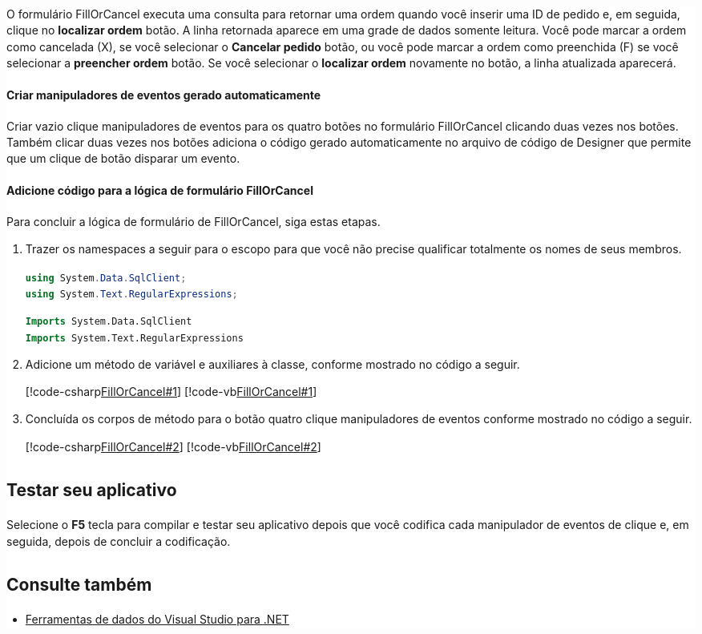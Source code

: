 O formulário FillOrCancel executa uma consulta para retornar uma ordem quando você inserir uma ID de pedido e, em seguida, clique no **localizar ordem** botão. A linha retornada aparece em uma grade de dados somente leitura. Você pode marcar a ordem como cancelada (X), se você selecionar o **Cancelar pedido** botão, ou você pode marcar a ordem como preenchida (F) se você selecionar a **preencher ordem** botão. Se você selecionar o **localizar ordem** novamente no botão, a linha atualizada aparecerá.

#### <a name="create-auto-generated-event-handlers"></a>Criar manipuladores de eventos gerado automaticamente

Criar vazio clique manipuladores de eventos para os quatro botões no formulário FillOrCancel clicando duas vezes nos botões. Também clicar duas vezes nos botões adiciona o código gerado automaticamente no arquivo de código de Designer que permite que um clique de botão disparar um evento.

#### <a name="add-code-for-the-fillorcancel-form-logic"></a>Adicione código para a lógica de formulário FillOrCancel

Para concluir a lógica de formulário de FillOrCancel, siga estas etapas.

1. Trazer os namespaces a seguir para o escopo para que você não precise qualificar totalmente os nomes de seus membros.

     ```csharp
     using System.Data.SqlClient;
     using System.Text.RegularExpressions;
     ```
     ```vb
     Imports System.Data.SqlClient
     Imports System.Text.RegularExpressions
     ```

2. Adicione um método de variável e auxiliares à classe, conforme mostrado no código a seguir.

     [!code-csharp[FillOrCancel#1](../data-tools/codesnippet/CSharp/SimpleDataApp/FillOrCancel.cs#1)]
     [!code-vb[FillOrCancel#1](../data-tools/codesnippet/VisualBasic/SimpleDataApp/FillOrCancel.vb#1)]

3. Concluída os corpos de método para o botão quatro clique manipuladores de eventos conforme mostrado no código a seguir.

     [!code-csharp[FillOrCancel#2](../data-tools/codesnippet/CSharp/SimpleDataApp/FillOrCancel.cs#2)]
     [!code-vb[FillOrCancel#2](../data-tools/codesnippet/VisualBasic/SimpleDataApp/FillOrCancel.vb#2)]

## <a name="test-your-application"></a>Testar seu aplicativo

Selecione o **F5** tecla para compilar e testar seu aplicativo depois que você codifica cada manipulador de eventos de clique e, em seguida, depois de concluir a codificação.

## <a name="see-also"></a>Consulte também

- [Ferramentas de dados do Visual Studio para .NET](../data-tools/visual-studio-data-tools-for-dotnet.md)
